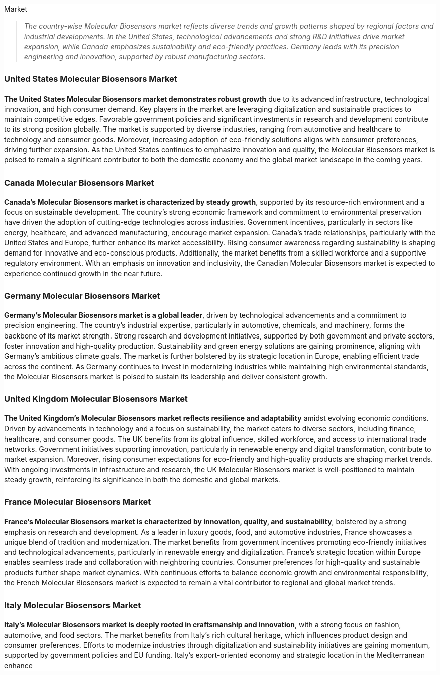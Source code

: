 Market<br /></span></h1><blockquote><p><em><span class="">The country-wise Molecular Biosensors market reflects diverse trends and growth patterns shaped by regional factors and industrial developments. In the United States, technological advancements and strong R&amp;D initiatives drive market expansion, while Canada emphasizes sustainability and eco-friendly practices. Germany leads with its precision engineering and innovation, supported by robust manufacturing sectors.</span></em></p></blockquote><h3><strong>United States Molecular Biosensors Market</strong></h3><p><strong>The United States Molecular Biosensors market demonstrates robust growth</strong> due to its advanced infrastructure, technological innovation, and high consumer demand. Key players in the market are leveraging digitalization and sustainable practices to maintain competitive edges. Favorable government policies and significant investments in research and development contribute to its strong position globally. The market is supported by diverse industries, ranging from automotive and healthcare to technology and consumer goods. Moreover, increasing adoption of eco-friendly solutions aligns with consumer preferences, driving further expansion. As the United States continues to emphasize innovation and quality, the Molecular Biosensors market is poised to remain a significant contributor to both the domestic economy and the global market landscape in the coming years.</p><h3><strong>Canada Molecular Biosensors Market</strong></h3><p><strong>Canada&rsquo;s Molecular Biosensors market is characterized by steady growth</strong>, supported by its resource-rich environment and a focus on sustainable development. The country&rsquo;s strong economic framework and commitment to environmental preservation have driven the adoption of cutting-edge technologies across industries. Government incentives, particularly in sectors like energy, healthcare, and advanced manufacturing, encourage market expansion. Canada&rsquo;s trade relationships, particularly with the United States and Europe, further enhance its market accessibility. Rising consumer awareness regarding sustainability is shaping demand for innovative and eco-conscious products. Additionally, the market benefits from a skilled workforce and a supportive regulatory environment. With an emphasis on innovation and inclusivity, the Canadian Molecular Biosensors market is expected to experience continued growth in the near future.</p><h3><strong>Germany Molecular Biosensors Market</strong></h3><p><strong>Germany&rsquo;s Molecular Biosensors market is a global leader</strong>, driven by technological advancements and a commitment to precision engineering. The country&rsquo;s industrial expertise, particularly in automotive, chemicals, and machinery, forms the backbone of its market strength. Strong research and development initiatives, supported by both government and private sectors, foster innovation and high-quality production. Sustainability and green energy solutions are gaining prominence, aligning with Germany&rsquo;s ambitious climate goals. The market is further bolstered by its strategic location in Europe, enabling efficient trade across the continent. As Germany continues to invest in modernizing industries while maintaining high environmental standards, the Molecular Biosensors market is poised to sustain its leadership and deliver consistent growth.</p><h3><strong>United Kingdom Molecular Biosensors Market</strong></h3><p><strong>The United Kingdom&rsquo;s Molecular Biosensors market reflects resilience and adaptability</strong> amidst evolving economic conditions. Driven by advancements in technology and a focus on sustainability, the market caters to diverse sectors, including finance, healthcare, and consumer goods. The UK benefits from its global influence, skilled workforce, and access to international trade networks. Government initiatives supporting innovation, particularly in renewable energy and digital transformation, contribute to market expansion. Moreover, rising consumer expectations for eco-friendly and high-quality products are shaping market trends. With ongoing investments in infrastructure and research, the UK Molecular Biosensors market is well-positioned to maintain steady growth, reinforcing its significance in both the domestic and global markets.</p><h3><strong>France Molecular Biosensors Market</strong></h3><p><strong>France&rsquo;s Molecular Biosensors market is characterized by innovation, quality, and sustainability</strong>, bolstered by a strong emphasis on research and development. As a leader in luxury goods, food, and automotive industries, France showcases a unique blend of tradition and modernization. The market benefits from government incentives promoting eco-friendly initiatives and technological advancements, particularly in renewable energy and digitalization. France&rsquo;s strategic location within Europe enables seamless trade and collaboration with neighboring countries. Consumer preferences for high-quality and sustainable products further shape market dynamics. With continuous efforts to balance economic growth and environmental responsibility, the French Molecular Biosensors market is expected to remain a vital contributor to regional and global market trends.</p><h3><strong>Italy Molecular Biosensors Market</strong></h3><p><strong>Italy&rsquo;s Molecular Biosensors market is deeply rooted in craftsmanship and innovation</strong>, with a strong focus on fashion, automotive, and food sectors. The market benefits from Italy&rsquo;s rich cultural heritage, which influences product design and consumer preferences. Efforts to modernize industries through digitalization and sustainability initiatives are gaining momentum, supported by government policies and EU funding. Italy&rsquo;s export-oriented economy and strategic location in the Mediterranean enhance